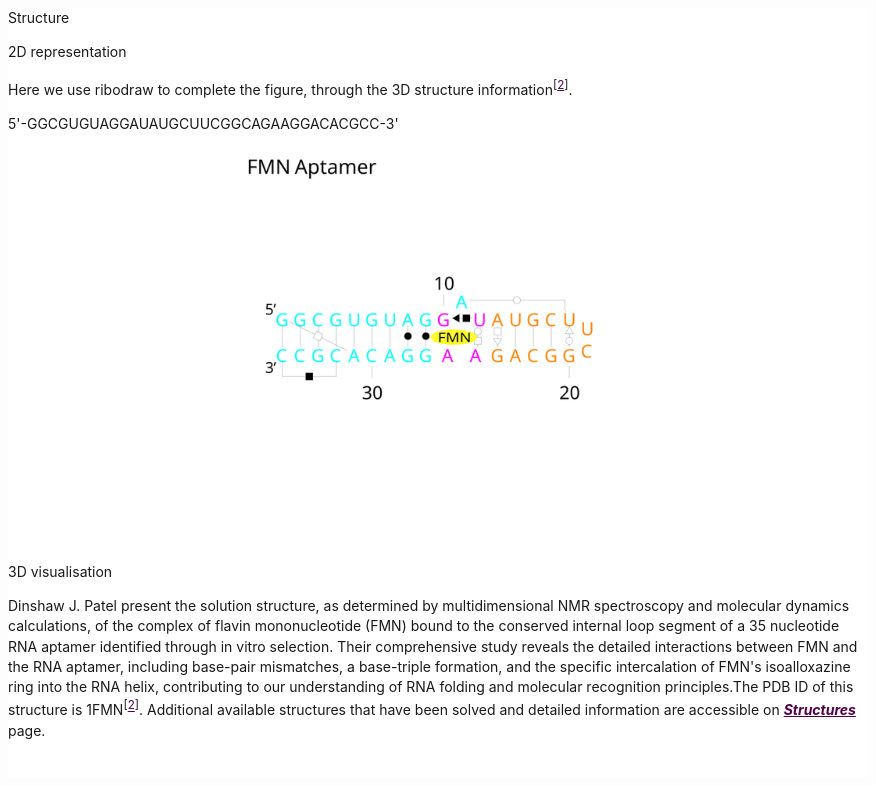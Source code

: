
<p class="header_boxx4" id="Structure">Structure</p>
<p class="blowheader_box">2D representation</p>
<font><p>Here we use ribodraw to complete the figure, through the 3D structure information<sup>[<a href="#ref2" style="color:#520049">2</a>]</sup>.</p></font>
<font><p>5'-GGCGUGUAGGAUAUGCUUCGGCAGAAGGACACGCC-3'</p></font>
<img src="/images/2D/FMN_aptamer_2D.svg" alt="drawing" style="width:800px;display:block;margin:0 auto;border-radius:0;" class="img-responsive">
<div style="display: flex; justify-content: center;">   
</div>



<p class="blowheader_box">3D visualisation</p>             
<font >Dinshaw J. Patel present the solution structure, as determined by multidimensional NMR spectroscopy and molecular dynamics calculations, of the complex of flavin mononucleotide (FMN) bound to the conserved internal loop segment of a 35 nucleotide RNA aptamer identified through in vitro selection. Their comprehensive study reveals the detailed interactions between FMN and the RNA aptamer, including base-pair mismatches, a base-triple formation, and the specific intercalation of FMN's isoalloxazine ring into the RNA helix, contributing to our understanding of RNA folding and molecular recognition principles.The PDB ID of this structure is 1FMN<sup>[<a href="#ref2" style="color:#520049" >2</a>]</sup>. Additional available structures that have been solved and detailed information are accessible on <a href="{{ site.url }}{{ site.baseurl }}/docs/Structures" target="_blank" style="color:#520049"><b><i>Structures</i></b></a> page.</font>
<br><br>
  <table class="table table-bordered" style="table-layout:fixed;width:1000px;margin-left:auto;margin-right:auto;"><tr>
  <td style="text-align:center;padding-bottom: 0px;padding-left: 0px;padding-top: 0px;padding-right: 0px">